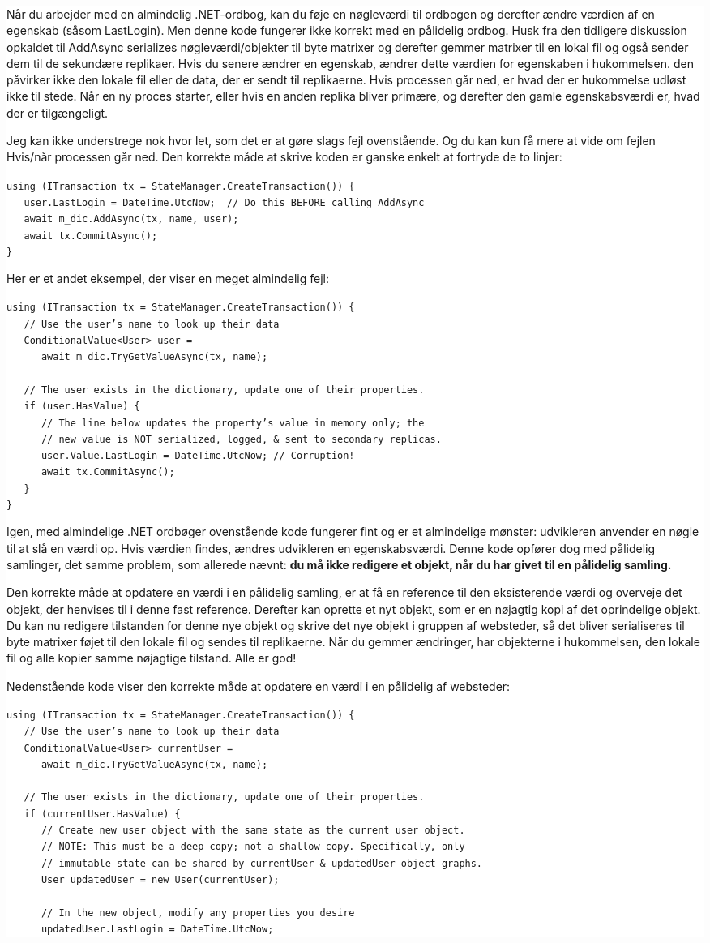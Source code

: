 Når du arbejder med en almindelig .NET-ordbog, kan du føje en nøgleværdi til ordbogen og derefter ændre værdien af en egenskab (såsom LastLogin). Men denne kode fungerer ikke korrekt med en pålidelig ordbog. Husk fra den tidligere diskussion opkaldet til AddAsync serializes nøgleværdi/objekter til byte matrixer og derefter gemmer matrixer til en lokal fil og også sender dem til de sekundære replikaer. Hvis du senere ændrer en egenskab, ændrer dette værdien for egenskaben i hukommelsen. den påvirker ikke den lokale fil eller de data, der er sendt til replikaerne. Hvis processen går ned, er hvad der er hukommelse udløst ikke til stede. Når en ny proces starter, eller hvis en anden replika bliver primære, og derefter den gamle egenskabsværdi er, hvad der er tilgængeligt. 

Jeg kan ikke understrege nok hvor let, som det er at gøre slags fejl ovenstående. Og du kan kun få mere at vide om fejlen Hvis/når processen går ned. Den korrekte måde at skrive koden er ganske enkelt at fortryde de to linjer:

~~~
using (ITransaction tx = StateManager.CreateTransaction()) {
   user.LastLogin = DateTime.UtcNow;  // Do this BEFORE calling AddAsync
   await m_dic.AddAsync(tx, name, user);
   await tx.CommitAsync(); 
}
~~~

Her er et andet eksempel, der viser en meget almindelig fejl:

~~~
using (ITransaction tx = StateManager.CreateTransaction()) {
   // Use the user’s name to look up their data
   ConditionalValue<User> user = 
      await m_dic.TryGetValueAsync(tx, name);

   // The user exists in the dictionary, update one of their properties.
   if (user.HasValue) {
      // The line below updates the property’s value in memory only; the
      // new value is NOT serialized, logged, & sent to secondary replicas.
      user.Value.LastLogin = DateTime.UtcNow; // Corruption!
      await tx.CommitAsync(); 
   }
}
~~~

Igen, med almindelige .NET ordbøger ovenstående kode fungerer fint og er et almindelige mønster: udvikleren anvender en nøgle til at slå en værdi op. Hvis værdien findes, ændres udvikleren en egenskabsværdi. Denne kode opfører dog med pålidelig samlinger, det samme problem, som allerede nævnt: __du må ikke redigere et objekt, når du har givet til en pålidelig samling.__
 
Den korrekte måde at opdatere en værdi i en pålidelig samling, er at få en reference til den eksisterende værdi og overveje det objekt, der henvises til i denne fast reference. Derefter kan oprette et nyt objekt, som er en nøjagtig kopi af det oprindelige objekt. Du kan nu redigere tilstanden for denne nye objekt og skrive det nye objekt i gruppen af websteder, så det bliver serialiseres til byte matrixer føjet til den lokale fil og sendes til replikaerne. Når du gemmer ændringer, har objekterne i hukommelsen, den lokale fil og alle kopier samme nøjagtige tilstand. Alle er god!

Nedenstående kode viser den korrekte måde at opdatere en værdi i en pålidelig af websteder:

~~~
using (ITransaction tx = StateManager.CreateTransaction()) {
   // Use the user’s name to look up their data
   ConditionalValue<User> currentUser = 
      await m_dic.TryGetValueAsync(tx, name);

   // The user exists in the dictionary, update one of their properties.
   if (currentUser.HasValue) {
      // Create new user object with the same state as the current user object.
      // NOTE: This must be a deep copy; not a shallow copy. Specifically, only
      // immutable state can be shared by currentUser & updatedUser object graphs.
      User updatedUser = new User(currentUser);

      // In the new object, modify any properties you desire 
      updatedUser.LastLogin = DateTime.UtcNow;
~~~